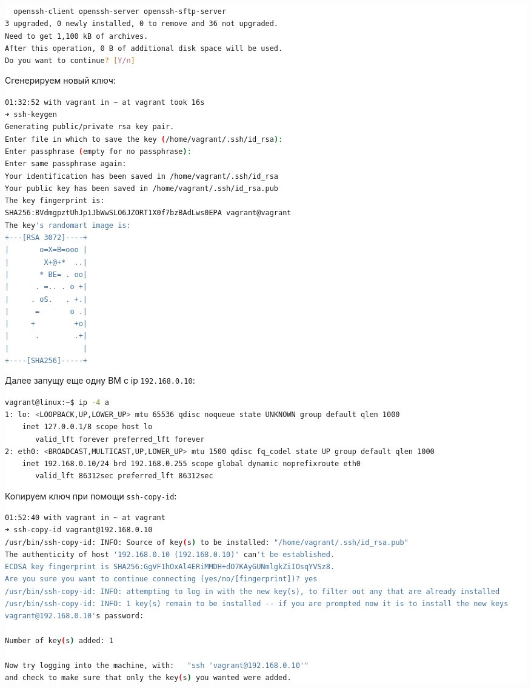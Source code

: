 ```bash
  openssh-client openssh-server openssh-sftp-server
3 upgraded, 0 newly installed, 0 to remove and 36 not upgraded.
Need to get 1,100 kB of archives.
After this operation, 0 B of additional disk space will be used.
Do you want to continue? [Y/n]
```

Сгенерируем новый ключ:

```bash
01:32:52 with vagrant in ~ at vagrant took 16s
➜ ssh-keygen
Generating public/private rsa key pair.
Enter file in which to save the key (/home/vagrant/.ssh/id_rsa):
Enter passphrase (empty for no passphrase):
Enter same passphrase again:
Your identification has been saved in /home/vagrant/.ssh/id_rsa
Your public key has been saved in /home/vagrant/.ssh/id_rsa.pub
The key fingerprint is:
SHA256:BVdmgpztUhJp1JbWwSLO6JZORT1X0f7bzBAdLws0EPA vagrant@vagrant
The key's randomart image is:
+---[RSA 3072]----+
|       o=X=B=ooo |
|        X+@+*  ..|
|       * BE= . oo|
|      . =.. . o +|
|     . oS.   . +.|
|      =       o .|
|     +         +o|
|      .        .+|
|                 |
+----[SHA256]-----+
```

Далее запущу еще одну ВМ с ip `192.168.0.10`:

```bash
vagrant@linux:~$ ip -4 a
1: lo: <LOOPBACK,UP,LOWER_UP> mtu 65536 qdisc noqueue state UNKNOWN group default qlen 1000
    inet 127.0.0.1/8 scope host lo
       valid_lft forever preferred_lft forever
2: eth0: <BROADCAST,MULTICAST,UP,LOWER_UP> mtu 1500 qdisc fq_codel state UP group default qlen 1000
    inet 192.168.0.10/24 brd 192.168.0.255 scope global dynamic noprefixroute eth0
       valid_lft 86312sec preferred_lft 86312sec

```

Копируем ключ при помощи `ssh-copy-id`:

```bash
01:52:40 with vagrant in ~ at vagrant
➜ ssh-copy-id vagrant@192.168.0.10
/usr/bin/ssh-copy-id: INFO: Source of key(s) to be installed: "/home/vagrant/.ssh/id_rsa.pub"
The authenticity of host '192.168.0.10 (192.168.0.10)' can't be established.
ECDSA key fingerprint is SHA256:GgVF1hOxAl4ERiMMDH+dO7KAyGUNmlgkZiIOsqYVSz8.
Are you sure you want to continue connecting (yes/no/[fingerprint])? yes
/usr/bin/ssh-copy-id: INFO: attempting to log in with the new key(s), to filter out any that are already installed
/usr/bin/ssh-copy-id: INFO: 1 key(s) remain to be installed -- if you are prompted now it is to install the new keys
vagrant@192.168.0.10's password:

Number of key(s) added: 1

Now try logging into the machine, with:   "ssh 'vagrant@192.168.0.10'"
and check to make sure that only the key(s) you wanted were added.
```